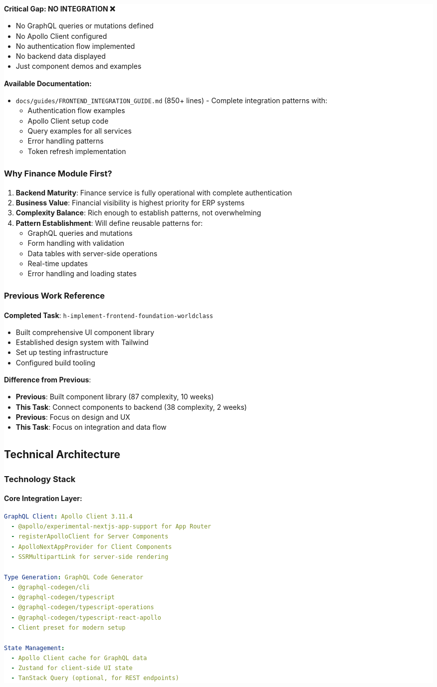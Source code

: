 **Critical Gap: NO INTEGRATION ❌**
- No GraphQL queries or mutations defined
- No Apollo Client configured
- No authentication flow implemented
- No backend data displayed
- Just component demos and examples

**Available Documentation:**
- `docs/guides/FRONTEND_INTEGRATION_GUIDE.md` (850+ lines) - Complete integration patterns with:
  - Authentication flow examples
  - Apollo Client setup code
  - Query examples for all services
  - Error handling patterns
  - Token refresh implementation

### Why Finance Module First?

1. **Backend Maturity**: Finance service is fully operational with complete authentication
2. **Business Value**: Financial visibility is highest priority for ERP systems
3. **Complexity Balance**: Rich enough to establish patterns, not overwhelming
4. **Pattern Establishment**: Will define reusable patterns for:
   - GraphQL queries and mutations
   - Form handling with validation
   - Data tables with server-side operations
   - Real-time updates
   - Error handling and loading states

### Previous Work Reference

**Completed Task**: `h-implement-frontend-foundation-worldclass`
- Built comprehensive UI component library
- Established design system with Tailwind
- Set up testing infrastructure
- Configured build tooling

**Difference from Previous**:
- **Previous**: Built component library (87 complexity, 10 weeks)
- **This Task**: Connect components to backend (38 complexity, 2 weeks)
- **Previous**: Focus on design and UX
- **This Task**: Focus on integration and data flow

## Technical Architecture

### Technology Stack

**Core Integration Layer:**
```yaml
GraphQL Client: Apollo Client 3.11.4
  - @apollo/experimental-nextjs-app-support for App Router
  - registerApolloClient for Server Components
  - ApolloNextAppProvider for Client Components
  - SSRMultipartLink for server-side rendering

Type Generation: GraphQL Code Generator
  - @graphql-codegen/cli
  - @graphql-codegen/typescript
  - @graphql-codegen/typescript-operations
  - @graphql-codegen/typescript-react-apollo
  - Client preset for modern setup

State Management:
  - Apollo Client cache for GraphQL data
  - Zustand for client-side UI state
  - TanStack Query (optional, for REST endpoints)

```